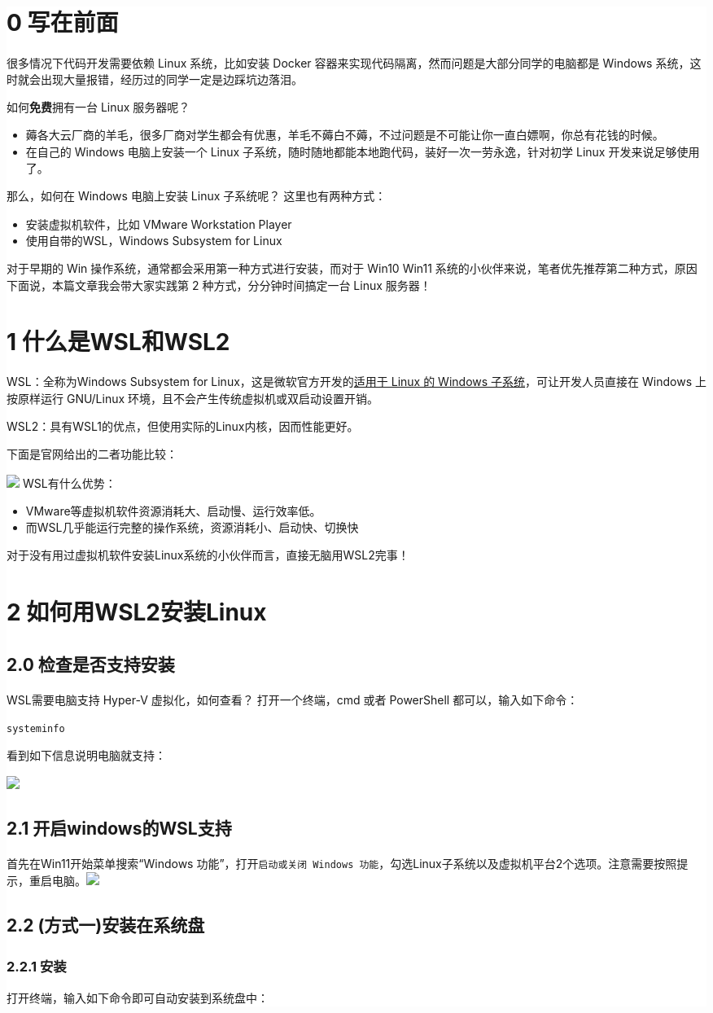 ﻿# 0 写在前面
很多情况下代码开发需要依赖 Linux 系统，比如安装 Docker 容器来实现代码隔离，然而问题是大部分同学的电脑都是 Windows 系统，这时就会出现大量报错，经历过的同学一定是边踩坑边落泪。

如何**免费**拥有一台 Linux 服务器呢？
- 薅各大云厂商的羊毛，很多厂商对学生都会有优惠，羊毛不薅白不薅，不过问题是不可能让你一直白嫖啊，你总有花钱的时候。
- 在自己的 Windows 电脑上安装一个 Linux 子系统，随时随地都能本地跑代码，装好一次一劳永逸，针对初学 Linux 开发来说足够使用了。

那么，如何在 Windows 电脑上安装 Linux 子系统呢？ 这里也有两种方式：
- 安装虚拟机软件，比如 VMware Workstation Player
- 使用自带的WSL，Windows Subsystem for Linux

对于早期的 Win 操作系统，通常都会采用第一种方式进行安装，而对于 Win10 Win11 系统的小伙伴来说，笔者优先推荐第二种方式，原因下面说，本篇文章我会带大家实践第 2 种方式，分分钟时间搞定一台 Linux 服务器！

# 1 什么是WSL和WSL2
WSL：全称为Windows Subsystem for Linux，这是微软官方开发的[适用于 Linux 的 Windows 子系统](https://learn.microsoft.com/zh-cn/windows/wsl/)，可让开发人员直接在 Windows 上按原样运行 GNU/Linux 环境，且不会产生传统虚拟机或双启动设置开销。

WSL2：具有WSL1的优点，但使用实际的Linux内核，因而性能更好。

下面是官网给出的二者功能比较：

![](https://axcvs2xtkbpq.objectstorage.ap-singapore-1.oci.customer-oci.com/n/axcvs2xtkbpq/b/bucket-20240802-0845/o/13f7e1cc32ad8d2978c22ddadf0e9259.png)
WSL有什么优势：
- VMware等虚拟机软件资源消耗大、启动慢、运行效率低。
- 而WSL几乎能运行完整的操作系统，资源消耗小、启动快、切换快

对于没有用过虚拟机软件安装Linux系统的小伙伴而言，直接无脑用WSL2完事！


# 2 如何用WSL2安装Linux
## 2.0 检查是否支持安装
WSL需要电脑支持 Hyper-V 虚拟化，如何查看？
打开一个终端，cmd 或者 PowerShell 都可以，输入如下命令：

```
systeminfo
```
看到如下信息说明电脑就支持：

![](https://axcvs2xtkbpq.objectstorage.ap-singapore-1.oci.customer-oci.com/n/axcvs2xtkbpq/b/bucket-20240802-0845/o/2bf77202fa4d74ed90356caeac7cefdb.png)

##  2.1 开启windows的WSL支持
首先在Win11开始菜单搜索“Windows 功能”，打开`启动或关闭 Windows 功能`，勾选Linux子系统以及虚拟机平台2个选项。注意需要按照提示，重启电脑。![](https://i-blog.csdnimg.cn/blog_migrate/1d8c4d82858ba251da3ad933c292bb23.png)

## 2.2 (方式一)安装在系统盘

### 2.2.1 安装
打开终端，输入如下命令即可自动安装到系统盘中：
